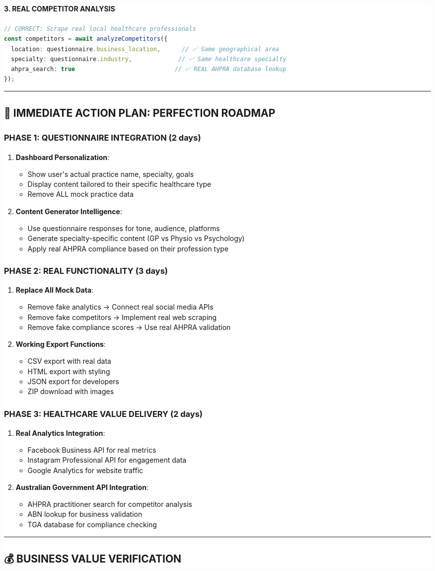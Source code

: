 #### **3. REAL COMPETITOR ANALYSIS**
```typescript
// CORRECT: Scrape real local healthcare professionals
const competitors = await analyzeCompetitors({
  location: questionnaire.business_location,      // ✅ Same geographical area
  specialty: questionnaire.industry,             // ✅ Same healthcare specialty
  ahpra_search: true                            // ✅ REAL AHPRA database lookup
});
```

---

## 🎯 **IMMEDIATE ACTION PLAN: PERFECTION ROADMAP**

### **PHASE 1: QUESTIONNAIRE INTEGRATION (2 days)**
1. **Dashboard Personalization**:
   - Show user's actual practice name, specialty, goals
   - Display content tailored to their specific healthcare type
   - Remove ALL mock practice data

2. **Content Generator Intelligence**:
   - Use questionnaire responses for tone, audience, platforms
   - Generate specialty-specific content (GP vs Physio vs Psychology)
   - Apply real AHPRA compliance based on their profession type

### **PHASE 2: REAL FUNCTIONALITY (3 days)**
1. **Replace All Mock Data**:
   - Remove fake analytics → Connect real social media APIs
   - Remove fake competitors → Implement real web scraping
   - Remove fake compliance scores → Use real AHPRA validation

2. **Working Export Functions**:
   - CSV export with real data
   - HTML export with styling  
   - JSON export for developers
   - ZIP download with images

### **PHASE 3: HEALTHCARE VALUE DELIVERY (2 days)**
1. **Real Analytics Integration**:
   - Facebook Business API for real metrics
   - Instagram Professional API for engagement data
   - Google Analytics for website traffic

2. **Australian Government API Integration**:
   - AHPRA practitioner search for competitor analysis
   - ABN lookup for business validation
   - TGA database for compliance checking

---

## 💰 **BUSINESS VALUE VERIFICATION**
